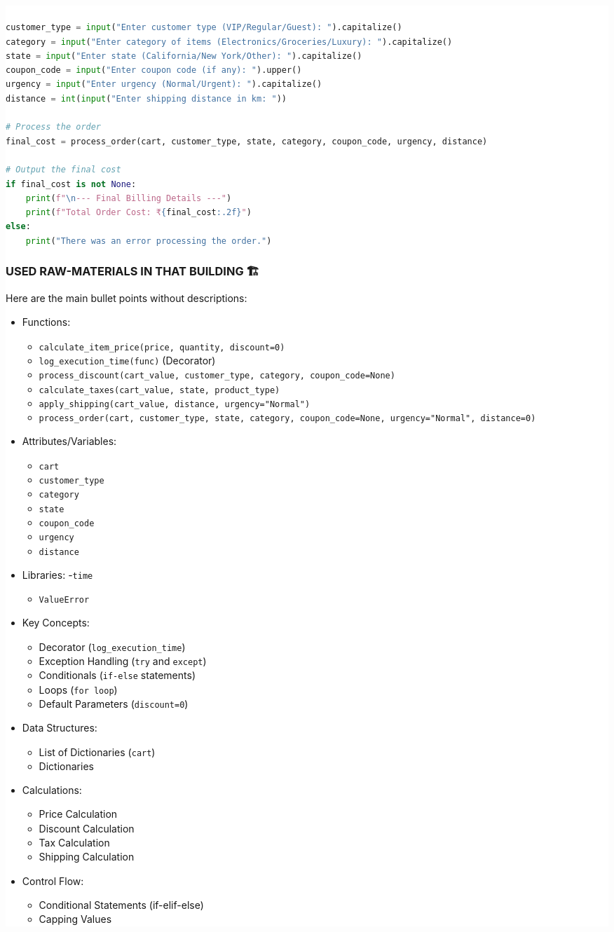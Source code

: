 ```python

customer_type = input("Enter customer type (VIP/Regular/Guest): ").capitalize()
category = input("Enter category of items (Electronics/Groceries/Luxury): ").capitalize()
state = input("Enter state (California/New York/Other): ").capitalize()
coupon_code = input("Enter coupon code (if any): ").upper()
urgency = input("Enter urgency (Normal/Urgent): ").capitalize()
distance = int(input("Enter shipping distance in km: "))

# Process the order
final_cost = process_order(cart, customer_type, state, category, coupon_code, urgency, distance)

# Output the final cost
if final_cost is not None:
    print(f"\n--- Final Billing Details ---")
    print(f"Total Order Cost: ₹{final_cost:.2f}")
else:
    print("There was an error processing the order.")

```

### USED RAW-MATERIALS IN THAT BUILDING 🏗️

Here are the main bullet points without descriptions:

- Functions:
  - `calculate_item_price(price, quantity, discount=0)`
  - `log_execution_time(func)` (Decorator)
  - `process_discount(cart_value, customer_type, category, coupon_code=None)`
  - `calculate_taxes(cart_value, state, product_type)`
  - `apply_shipping(cart_value, distance, urgency="Normal")`
  - `process_order(cart, customer_type, state, category, coupon_code=None, urgency="Normal", distance=0)`

- Attributes/Variables:
  - `cart`
  - `customer_type`
  - `category`
  - `state`
  - `coupon_code`
  - `urgency`
  - `distance`

- Libraries:
  -`time`
  - `ValueError`

- Key Concepts:
  - Decorator (`log_execution_time`)
  - Exception Handling (`try` and `except`)
  - Conditionals (`if-else` statements)
  - Loops (`for loop`)
  - Default Parameters (`discount=0`)

- Data Structures:
  - List of Dictionaries (`cart`)
  - Dictionaries

- Calculations:
  - Price Calculation
  - Discount Calculation
  - Tax Calculation
  - Shipping Calculation

- Control Flow:
  - Conditional Statements (if-elif-else)
  - Capping Values

  